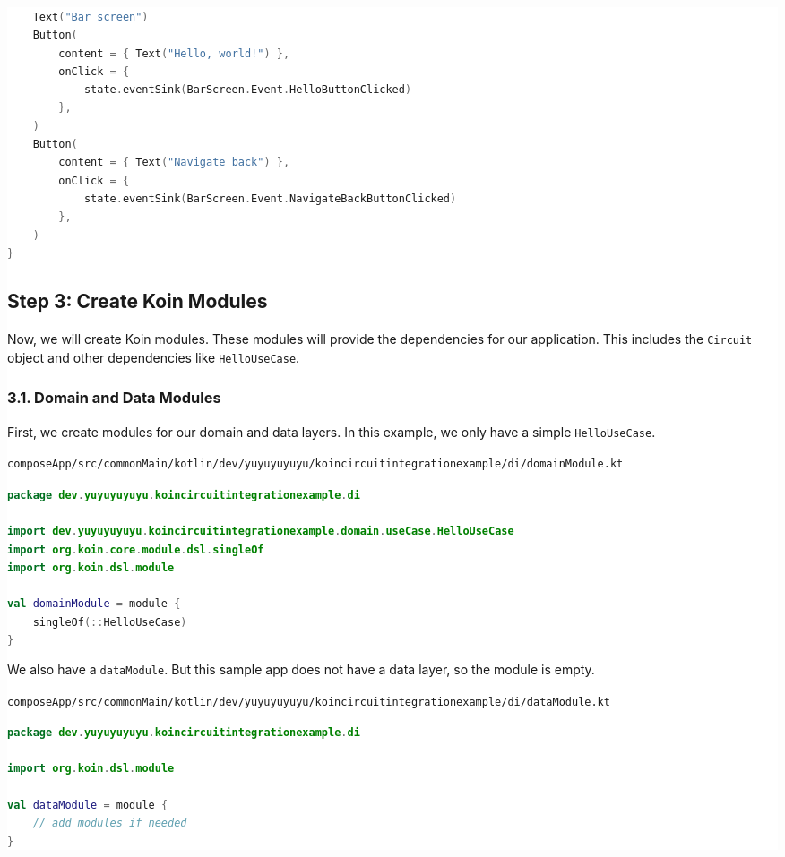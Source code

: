 ```kotlin
    Text("Bar screen")
    Button(
        content = { Text("Hello, world!") },
        onClick = {
            state.eventSink(BarScreen.Event.HelloButtonClicked)
        },
    )
    Button(
        content = { Text("Navigate back") },
        onClick = {
            state.eventSink(BarScreen.Event.NavigateBackButtonClicked)
        },
    )
}
```

## Step 3: Create Koin Modules

Now, we will create Koin modules. These modules will provide the dependencies for our application. This includes the `Circuit` object and other dependencies like `HelloUseCase`.

### 3.1. Domain and Data Modules

First, we create modules for our domain and data layers. In this example, we only have a simple `HelloUseCase`.

`composeApp/src/commonMain/kotlin/dev/yuyuyuyuyu/koincircuitintegrationexample/di/domainModule.kt`
```kotlin
package dev.yuyuyuyuyu.koincircuitintegrationexample.di

import dev.yuyuyuyuyu.koincircuitintegrationexample.domain.useCase.HelloUseCase
import org.koin.core.module.dsl.singleOf
import org.koin.dsl.module

val domainModule = module {
    singleOf(::HelloUseCase)
}
```

We also have a `dataModule`. But this sample app does not have a data layer, so the module is empty.

`composeApp/src/commonMain/kotlin/dev/yuyuyuyuyu/koincircuitintegrationexample/di/dataModule.kt`
```kotlin
package dev.yuyuyuyuyu.koincircuitintegrationexample.di

import org.koin.dsl.module

val dataModule = module {
    // add modules if needed
}
```
